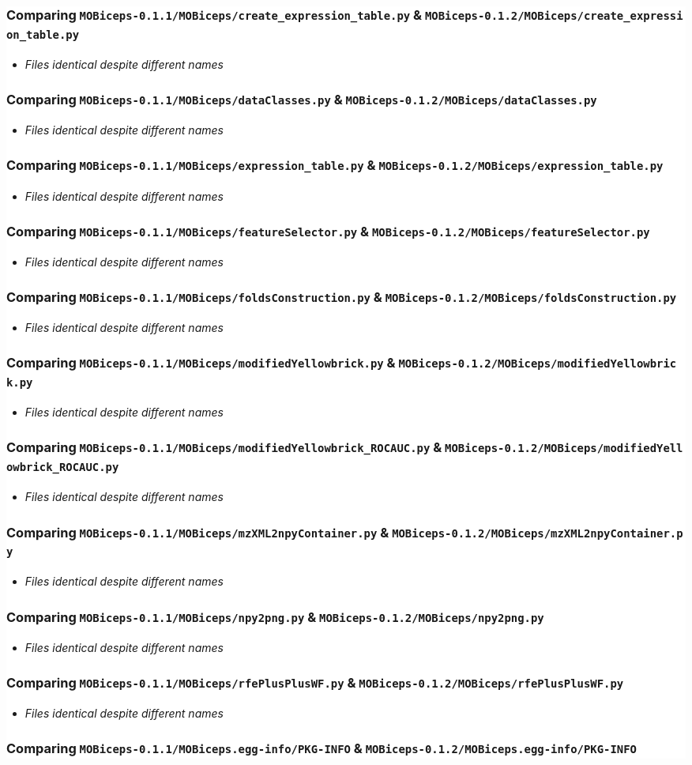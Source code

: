 ### Comparing `MOBiceps-0.1.1/MOBiceps/create_expression_table.py` & `MOBiceps-0.1.2/MOBiceps/create_expression_table.py`

 * *Files identical despite different names*

### Comparing `MOBiceps-0.1.1/MOBiceps/dataClasses.py` & `MOBiceps-0.1.2/MOBiceps/dataClasses.py`

 * *Files identical despite different names*

### Comparing `MOBiceps-0.1.1/MOBiceps/expression_table.py` & `MOBiceps-0.1.2/MOBiceps/expression_table.py`

 * *Files identical despite different names*

### Comparing `MOBiceps-0.1.1/MOBiceps/featureSelector.py` & `MOBiceps-0.1.2/MOBiceps/featureSelector.py`

 * *Files identical despite different names*

### Comparing `MOBiceps-0.1.1/MOBiceps/foldsConstruction.py` & `MOBiceps-0.1.2/MOBiceps/foldsConstruction.py`

 * *Files identical despite different names*

### Comparing `MOBiceps-0.1.1/MOBiceps/modifiedYellowbrick.py` & `MOBiceps-0.1.2/MOBiceps/modifiedYellowbrick.py`

 * *Files identical despite different names*

### Comparing `MOBiceps-0.1.1/MOBiceps/modifiedYellowbrick_ROCAUC.py` & `MOBiceps-0.1.2/MOBiceps/modifiedYellowbrick_ROCAUC.py`

 * *Files identical despite different names*

### Comparing `MOBiceps-0.1.1/MOBiceps/mzXML2npyContainer.py` & `MOBiceps-0.1.2/MOBiceps/mzXML2npyContainer.py`

 * *Files identical despite different names*

### Comparing `MOBiceps-0.1.1/MOBiceps/npy2png.py` & `MOBiceps-0.1.2/MOBiceps/npy2png.py`

 * *Files identical despite different names*

### Comparing `MOBiceps-0.1.1/MOBiceps/rfePlusPlusWF.py` & `MOBiceps-0.1.2/MOBiceps/rfePlusPlusWF.py`

 * *Files identical despite different names*

### Comparing `MOBiceps-0.1.1/MOBiceps.egg-info/PKG-INFO` & `MOBiceps-0.1.2/MOBiceps.egg-info/PKG-INFO`
